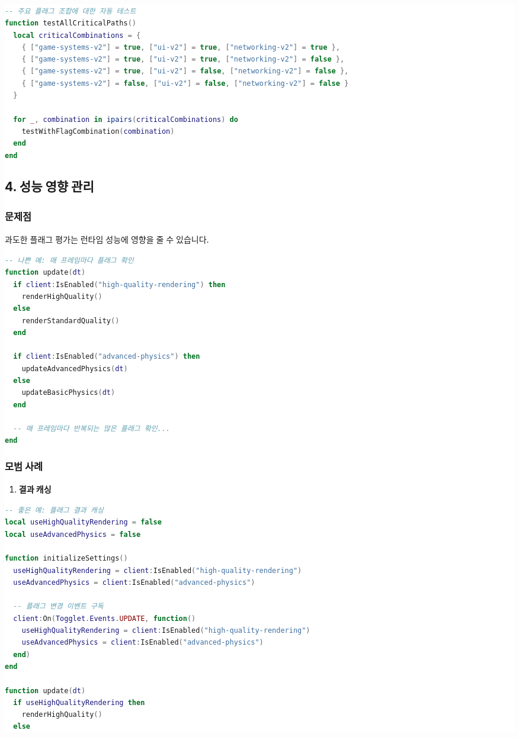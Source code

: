 ```lua
-- 주요 플래그 조합에 대한 자동 테스트
function testAllCriticalPaths()
  local criticalCombinations = {
    { ["game-systems-v2"] = true, ["ui-v2"] = true, ["networking-v2"] = true },
    { ["game-systems-v2"] = true, ["ui-v2"] = true, ["networking-v2"] = false },
    { ["game-systems-v2"] = true, ["ui-v2"] = false, ["networking-v2"] = false },
    { ["game-systems-v2"] = false, ["ui-v2"] = false, ["networking-v2"] = false }
  }

  for _, combination in ipairs(criticalCombinations) do
    testWithFlagCombination(combination)
  end
end
```

## 4. 성능 영향 관리

### 문제점

과도한 플래그 평가는 런타임 성능에 영향을 줄 수 있습니다.

```lua
-- 나쁜 예: 매 프레임마다 플래그 확인
function update(dt)
  if client:IsEnabled("high-quality-rendering") then
    renderHighQuality()
  else
    renderStandardQuality()
  end

  if client:IsEnabled("advanced-physics") then
    updateAdvancedPhysics(dt)
  else
    updateBasicPhysics(dt)
  end

  -- 매 프레임마다 반복되는 많은 플래그 확인...
end
```

### 모범 사례

1. **결과 캐싱**

```lua
-- 좋은 예: 플래그 결과 캐싱
local useHighQualityRendering = false
local useAdvancedPhysics = false

function initializeSettings()
  useHighQualityRendering = client:IsEnabled("high-quality-rendering")
  useAdvancedPhysics = client:IsEnabled("advanced-physics")

  -- 플래그 변경 이벤트 구독
  client:On(Togglet.Events.UPDATE, function()
    useHighQualityRendering = client:IsEnabled("high-quality-rendering")
    useAdvancedPhysics = client:IsEnabled("advanced-physics")
  end)
end

function update(dt)
  if useHighQualityRendering then
    renderHighQuality()
  else
```